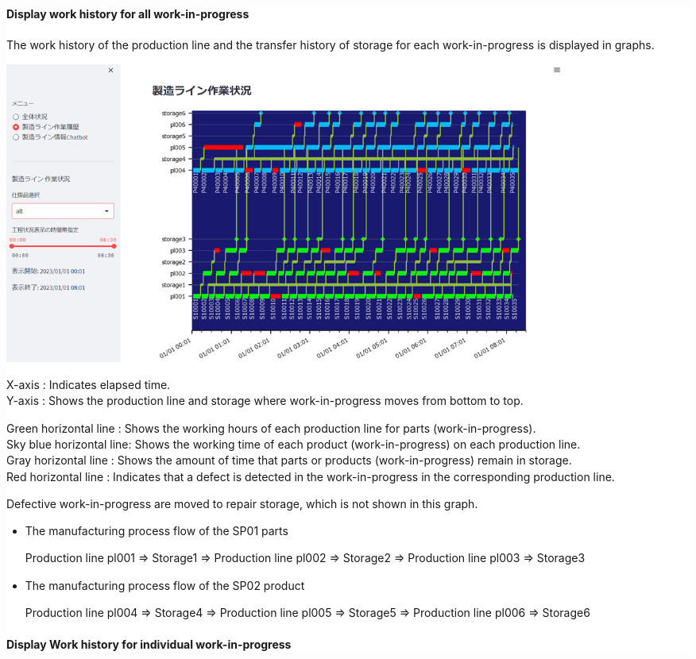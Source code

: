 #### Display work history for all work-in-progress

The work history of the production line and the transfer history of storage for each work-in-progress is displayed in graphs.  

<img src="./docs/images/db02.png" width="700">  

X-axis : Indicates elapsed time.  
Y-axis : Shows the production line and storage where work-in-progress moves from bottom to top.  

Green horizontal line   : Shows the working hours of each production line for parts (work-in-progress).  
Sky blue horizontal line: Shows the working time of each product (work-in-progress) on each production line.  
Gray horizontal line    : Shows the amount of time that parts or products (work-in-progress) remain in storage.  
Red horizontal line     : Indicates that a defect is detected in the work-in-progress in the corresponding production line.  
  
Defective work-in-progress are moved to repair storage, which is not shown in this graph.  

* The manufacturing process flow of the SP01 parts

    Production line pl001 ⇒ Storage1 ⇒ Production line pl002 ⇒ Storage2 ⇒ Production line pl003 ⇒ Storage3

* The manufacturing process flow of the SP02 product  

    Production line pl004 ⇒ Storage4 ⇒ Production line pl005 ⇒ Storage5 ⇒ Production line pl006 ⇒ Storage6
  
#### Display Work history for individual work-in-progress
